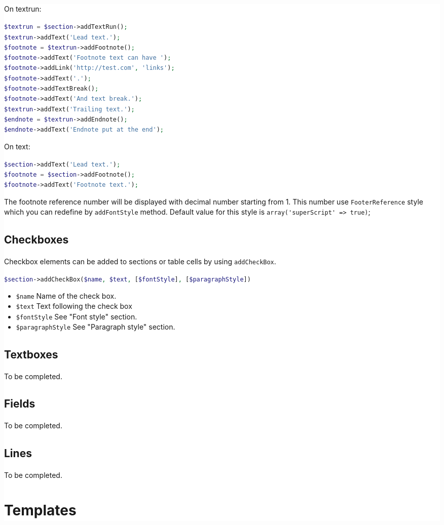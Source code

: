 On textrun:

```php
$textrun = $section->addTextRun();
$textrun->addText('Lead text.');
$footnote = $textrun->addFootnote();
$footnote->addText('Footnote text can have ');
$footnote->addLink('http://test.com', 'links');
$footnote->addText('.');
$footnote->addTextBreak();
$footnote->addText('And text break.');
$textrun->addText('Trailing text.');
$endnote = $textrun->addEndnote();
$endnote->addText('Endnote put at the end');
```

On text:

```php
$section->addText('Lead text.');
$footnote = $section->addFootnote();
$footnote->addText('Footnote text.');
```

The footnote reference number will be displayed with decimal number starting from 1. This number use `FooterReference` style which you can redefine by `addFontStyle` method. Default value for this style is `array('superScript' => true)`;

## Checkboxes

Checkbox elements can be added to sections or table cells by using `addCheckBox`.

```php
$section->addCheckBox($name, $text, [$fontStyle], [$paragraphStyle])
```

- `$name` Name of the check box.
- `$text` Text following the check box
- `$fontStyle` See "Font style" section.
- `$paragraphStyle` See "Paragraph style" section.

## Textboxes

To be completed.

## Fields

To be completed.

## Lines

To be completed.

# Templates
